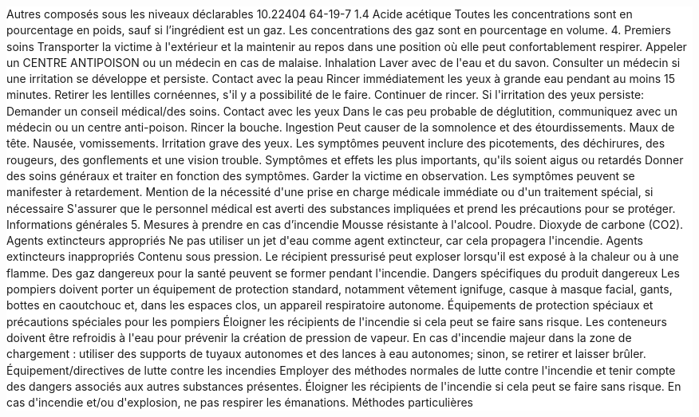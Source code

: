 Autres composés sous les niveaux déclarables
10.22404
64-19-7
1.4
Acide acétique
Toutes les concentrations sont en pourcentage  en poids, sauf si l’ingrédient est un gaz. Les concentrations des gaz sont en
pourcentage en volume.
4. Premiers soins
Transporter la victime à l'extérieur et la maintenir au repos dans une position où elle peut
confortablement respirer. Appeler un CENTRE ANTIPOISON ou un médecin en cas de malaise.
Inhalation
Laver avec de l'eau et du savon. Consulter un médecin si une irritation se développe et persiste.
Contact avec la peau
Rincer immédiatement les yeux à grande eau pendant au moins 15 minutes. Retirer les lentilles
cornéennes, s'il y a possibilité de le faire. Continuer de rincer. Si l'irritation des yeux persiste:
Demander un conseil médical/des soins.
Contact avec les yeux
Dans le cas peu probable de déglutition, communiquez avec un médecin ou un centre anti-poison.
Rincer la bouche.
Ingestion
Peut causer de la somnolence et des étourdissements. Maux de tête. Nausée, vomissements.
Irritation grave des yeux. Les symptômes peuvent inclure des picotements, des déchirures, des
rougeurs, des gonflements et une vision trouble.
Symptômes et effets les plus
importants, qu'ils soient aigus
ou retardés
Donner des soins généraux et traiter en fonction des symptômes. Garder la victime en
observation. Les symptômes peuvent se manifester à retardement.
Mention de la nécessité d'une
prise en charge médicale
immédiate ou d'un traitement
spécial, si nécessaire
S'assurer que le personnel médical est averti des substances impliquées et prend les précautions
pour se protéger.
Informations générales
5. Mesures à prendre en cas d’incendie
Mousse résistante à l'alcool. Poudre. Dioxyde de carbone (CO2).
Agents extincteurs appropriés
Ne pas utiliser un jet d'eau comme agent extincteur, car cela propagera l'incendie.
Agents extincteurs
inappropriés
Contenu sous pression. Le récipient pressurisé peut exploser lorsqu'il est exposé à la chaleur ou à
une flamme. Des gaz dangereux pour la santé peuvent se former pendant l'incendie.
Dangers spécifiques du
produit dangereux
Les pompiers doivent porter un équipement de protection standard, notamment vêtement ignifuge,
casque à masque facial, gants, bottes en caoutchouc et, dans les espaces clos, un appareil
respiratoire autonome.
Équipements de protection
spéciaux et précautions
spéciales pour les pompiers
Éloigner les récipients de l'incendie si cela peut se faire sans risque. Les conteneurs doivent être
refroidis à l'eau pour prévenir la création de pression de vapeur. En cas d'incendie majeur dans la
zone de chargement : utiliser des supports de tuyaux autonomes et des lances à eau autonomes;
sinon, se retirer et laisser brûler.
Équipement/directives de lutte
contre les incendies
Employer des méthodes normales de lutte contre l'incendie et tenir compte des dangers associés
aux autres substances présentes. Éloigner les récipients de l'incendie si cela peut se faire sans
risque. En cas d'incendie et/ou d'explosion, ne pas respirer les émanations.
Méthodes particulières